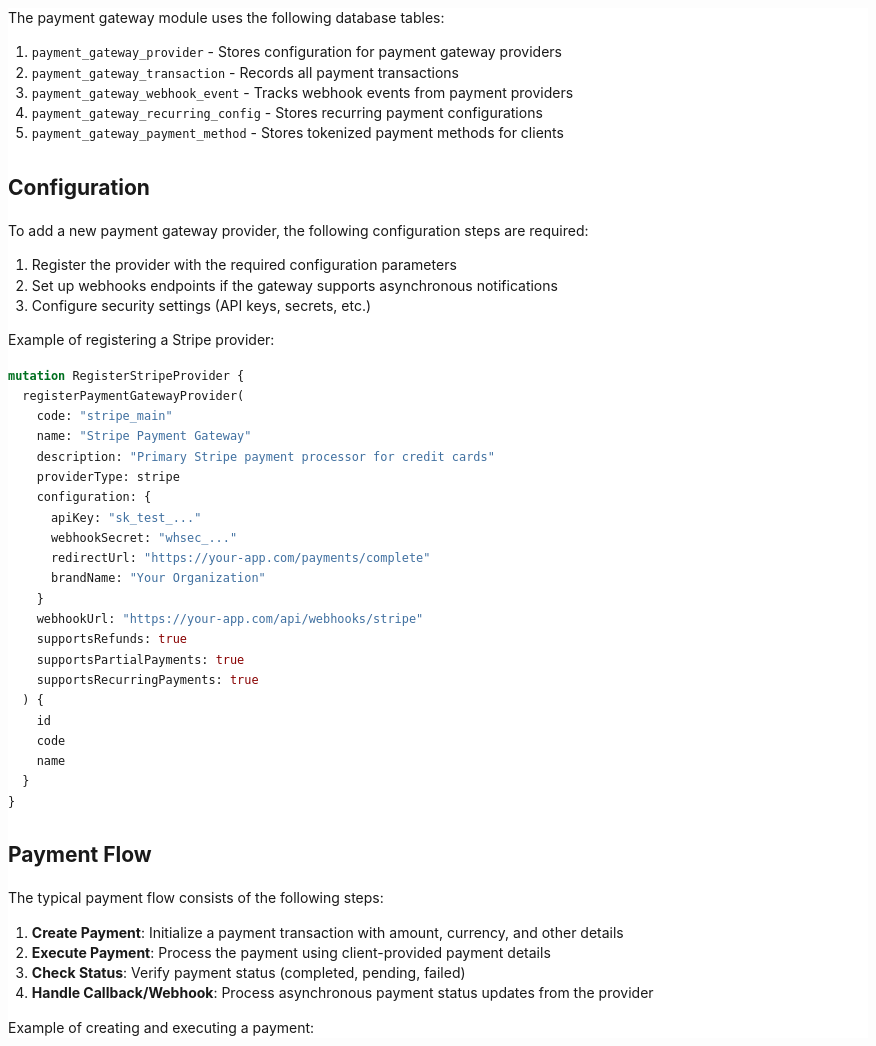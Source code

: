 The payment gateway module uses the following database tables:

1. `payment_gateway_provider` - Stores configuration for payment gateway providers
2. `payment_gateway_transaction` - Records all payment transactions
3. `payment_gateway_webhook_event` - Tracks webhook events from payment providers
4. `payment_gateway_recurring_config` - Stores recurring payment configurations
5. `payment_gateway_payment_method` - Stores tokenized payment methods for clients

## Configuration

To add a new payment gateway provider, the following configuration steps are required:

1. Register the provider with the required configuration parameters
2. Set up webhooks endpoints if the gateway supports asynchronous notifications
3. Configure security settings (API keys, secrets, etc.)

Example of registering a Stripe provider:

```graphql
mutation RegisterStripeProvider {
  registerPaymentGatewayProvider(
    code: "stripe_main"
    name: "Stripe Payment Gateway"
    description: "Primary Stripe payment processor for credit cards"
    providerType: stripe
    configuration: {
      apiKey: "sk_test_..."
      webhookSecret: "whsec_..."
      redirectUrl: "https://your-app.com/payments/complete"
      brandName: "Your Organization"
    }
    webhookUrl: "https://your-app.com/api/webhooks/stripe"
    supportsRefunds: true
    supportsPartialPayments: true
    supportsRecurringPayments: true
  ) {
    id
    code
    name
  }
}
```

## Payment Flow

The typical payment flow consists of the following steps:

1. **Create Payment**: Initialize a payment transaction with amount, currency, and other details
2. **Execute Payment**: Process the payment using client-provided payment details
3. **Check Status**: Verify payment status (completed, pending, failed)
4. **Handle Callback/Webhook**: Process asynchronous payment status updates from the provider

Example of creating and executing a payment:
